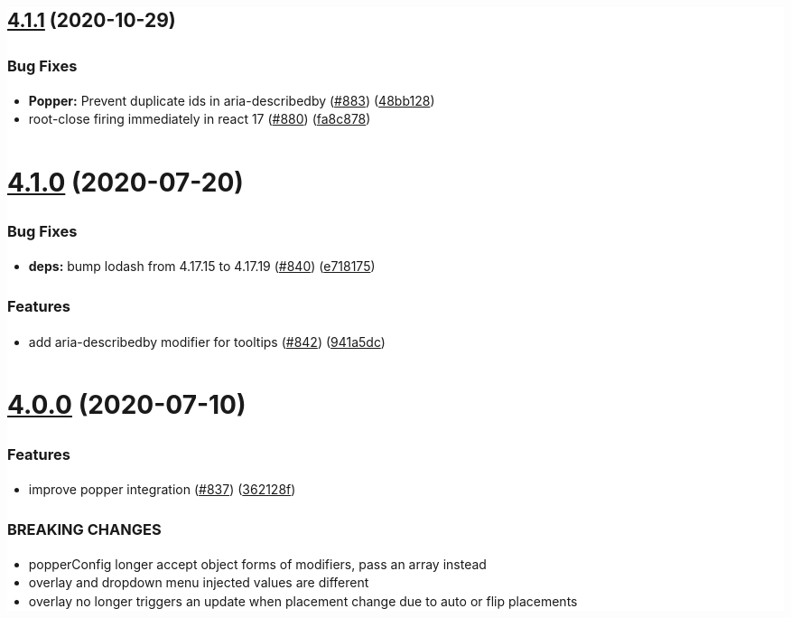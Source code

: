 ## [4.1.1](https://github.com/react-bootstrap/react-overlays/compare/v4.1.0...v4.1.1) (2020-10-29)


### Bug Fixes

* **Popper:** Prevent duplicate ids in aria-describedby ([#883](https://github.com/react-bootstrap/react-overlays/issues/883)) ([48bb128](https://github.com/react-bootstrap/react-overlays/commit/48bb1285916b6c0b49e02f07bcf1a603b77de15e))
* root-close firing immediately in react 17 ([#880](https://github.com/react-bootstrap/react-overlays/issues/880)) ([fa8c878](https://github.com/react-bootstrap/react-overlays/commit/fa8c878daba92ff7852aa8245d08df31d9ed17ab))





# [4.1.0](https://github.com/react-bootstrap/react-overlays/compare/v4.0.0...v4.1.0) (2020-07-20)


### Bug Fixes

* **deps:** bump lodash from 4.17.15 to 4.17.19 ([#840](https://github.com/react-bootstrap/react-overlays/issues/840)) ([e718175](https://github.com/react-bootstrap/react-overlays/commit/e718175eb4ea35d8bbe656d19ec0769bb2363653))


### Features

* add aria-describedby modifier for tooltips ([#842](https://github.com/react-bootstrap/react-overlays/issues/842)) ([941a5dc](https://github.com/react-bootstrap/react-overlays/commit/941a5dca181c36db891bffd5abdbd7c83759a704))





# [4.0.0](https://github.com/react-bootstrap/react-overlays/compare/v3.2.0...v4.0.0) (2020-07-10)


### Features

* improve popper integration ([#837](https://github.com/react-bootstrap/react-overlays/issues/837)) ([362128f](https://github.com/react-bootstrap/react-overlays/commit/362128f66baab0bfbc611204e5de5c86fc264fb0))


### BREAKING CHANGES

* popperConfig longer accept object forms of modifiers, pass an array instead
* overlay and dropdown menu injected values are different
* overlay no longer triggers an update when placement change due to auto or flip placements
